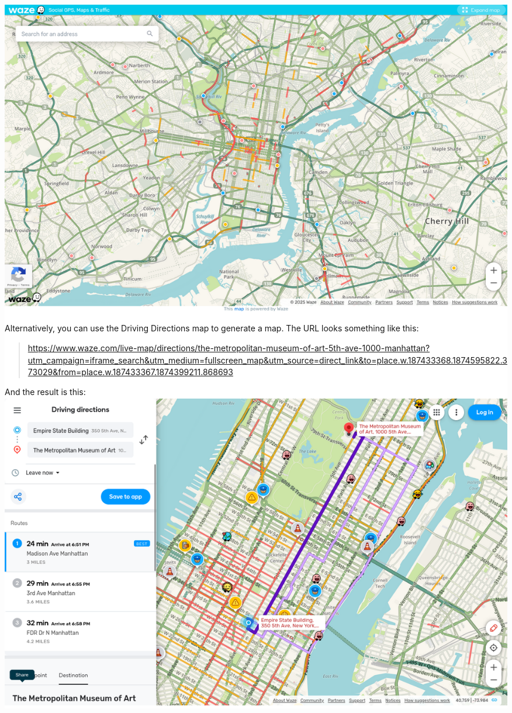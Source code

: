 ![Waze Live Map](waze_live_map.png)

Alternatively, you can use the Driving Directions map to generate a map.  The URL looks something like this:
> https://www.waze.com/live-map/directions/the-metropolitan-museum-of-art-5th-ave-1000-manhattan?utm_campaign=iframe_search&utm_medium=fullscreen_map&utm_source=direct_link&to=place.w.187433368.1874595822.373029&from=place.w.187433367.1874399211.868693

And the result is this:
![Waze Directions](waze_directions.png)